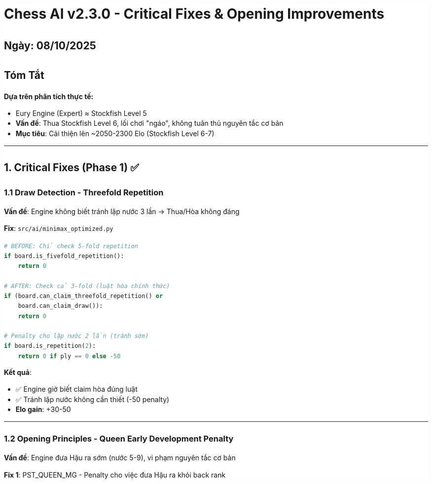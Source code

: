 # Chess AI v2.3.0 - Critical Fixes & Opening Improvements

## Ngày: 08/10/2025

## Tóm Tắt

**Dựa trên phân tích thực tế:**

- Eury Engine (Expert) ≈ Stockfish Level 5
- **Vấn đề**: Thua Stockfish Level 6, lối chơi "ngáo", không tuân thủ nguyên tắc cơ bản
- **Mục tiêu**: Cải thiện lên ~2050-2300 Elo (Stockfish Level 6-7)

---

## 1. Critical Fixes (Phase 1) ✅

### 1.1 Draw Detection - Threefold Repetition

**Vấn đề**: Engine không biết tránh lặp nước 3 lần → Thua/Hòa không đáng

**Fix**: `src/ai/minimax_optimized.py`

```python
# BEFORE: Chỉ check 5-fold repetition
if board.is_fivefold_repetition():
    return 0

# AFTER: Check cả 3-fold (luật hòa chính thức)
if (board.can_claim_threefold_repetition() or
    board.can_claim_draw()):
    return 0

# Penalty cho lặp nước 2 lần (tránh sớm)
if board.is_repetition(2):
    return 0 if ply == 0 else -50
```

**Kết quả**:

- ✅ Engine giờ biết claim hòa đúng luật
- ✅ Tránh lặp nước không cần thiết (-50 penalty)
- **Elo gain**: +30-50

---

### 1.2 Opening Principles - Queen Early Development Penalty

**Vấn đề**: Engine đưa Hậu ra sớm (nước 5-9), vi phạm nguyên tắc cơ bản

**Fix 1**: PST_QUEEN_MG - Penalty cho việc đưa Hậu ra khỏi back rank
